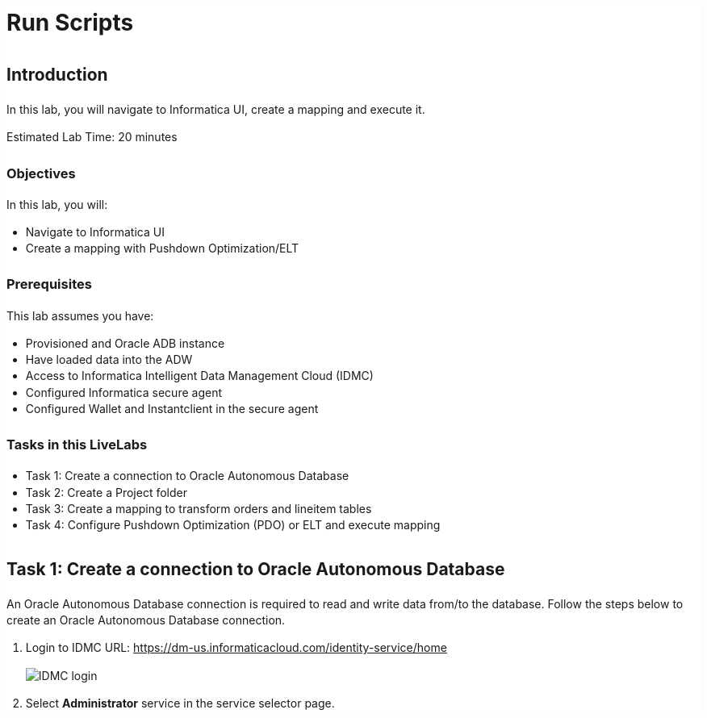 # Run Scripts

## Introduction

In this lab, you will navigate to Informatica UI, create a mapping and execute it.

Estimated Lab Time: 20 minutes

### Objectives

In this lab, you will:

* Navigate to Informatica UI
* Create a mapping with Pushdown Optimization/ELT

### Prerequisites

This lab assumes you have:

* Provisioned and Oracle ADB instance
* Have loaded data into the ADW
* Access to Informatica Intelligent Data Management Cloud (IDMC)
* Configured Informatica secure agent
* Configured Wallet and Instantclient in the secure agent

### Tasks in this LiveLabs
* Task 1: Create a connection to Oracle Autonomous Database
* Task 2: Create a Project folder
* Task 3: Create a mapping to transform orders and lineitem tables
* Task 4: Configure Pushdown Optimization (PDO) or ELT and execute mapping

## Task 1: Create a connection to Oracle Autonomous Database

An Oracle Autonomous Database connection is required to read and write data from/to the database.  Follow the steps below to create an Oracle Autonomous Database connection.

1.	Login to IDMC URL: https://dm-us.informaticacloud.com/identity-service/home

	![IDMC login](images/picture1.png)

2.	Select **Administrator** service in the service selector page.
